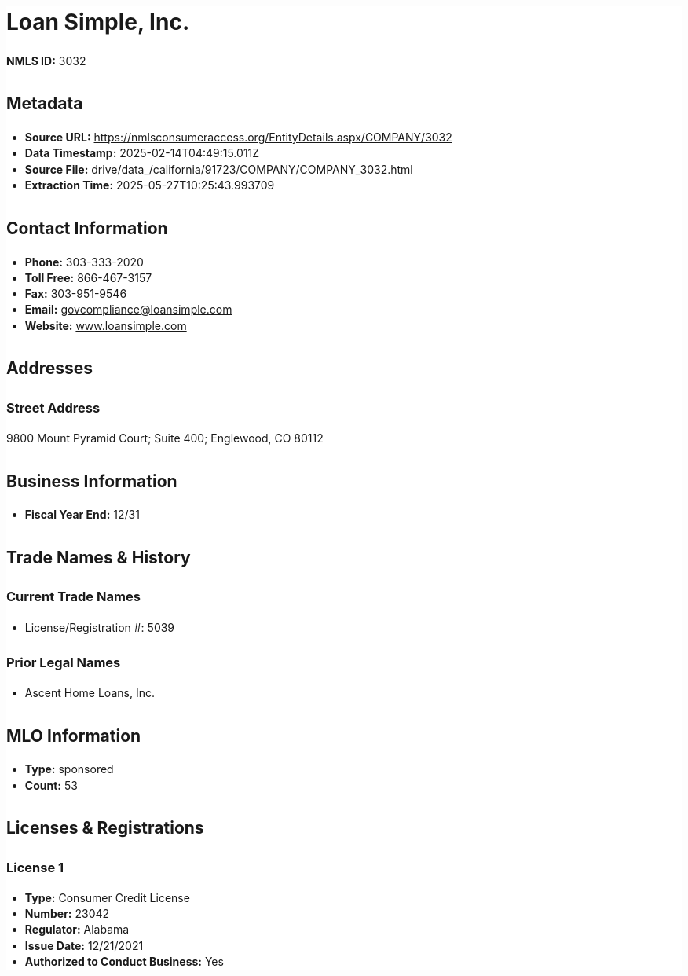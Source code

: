 # Loan Simple, Inc.

**NMLS ID:** 3032

## Metadata
- **Source URL:** https://nmlsconsumeraccess.org/EntityDetails.aspx/COMPANY/3032
- **Data Timestamp:** 2025-02-14T04:49:15.011Z
- **Source File:** drive/data_/california/91723/COMPANY/COMPANY_3032.html
- **Extraction Time:** 2025-05-27T10:25:43.993709

## Contact Information
- **Phone:** 303-333-2020
- **Toll Free:** 866-467-3157
- **Fax:** 303-951-9546
- **Email:** govcompliance@loansimple.com
- **Website:** www.loansimple.com

## Addresses
### Street Address
9800 Mount Pyramid Court; Suite 400; Englewood, CO 80112

## Business Information
- **Fiscal Year End:** 12/31

## Trade Names & History
### Current Trade Names
- License/Registration #: 5039

### Prior Legal Names
- Ascent Home Loans, Inc.

## MLO Information
- **Type:** sponsored
- **Count:** 53

## Licenses & Registrations

### License 1
- **Type:** Consumer Credit License
- **Number:** 23042
- **Regulator:** Alabama
- **Issue Date:** 12/21/2021
- **Authorized to Conduct Business:** Yes
